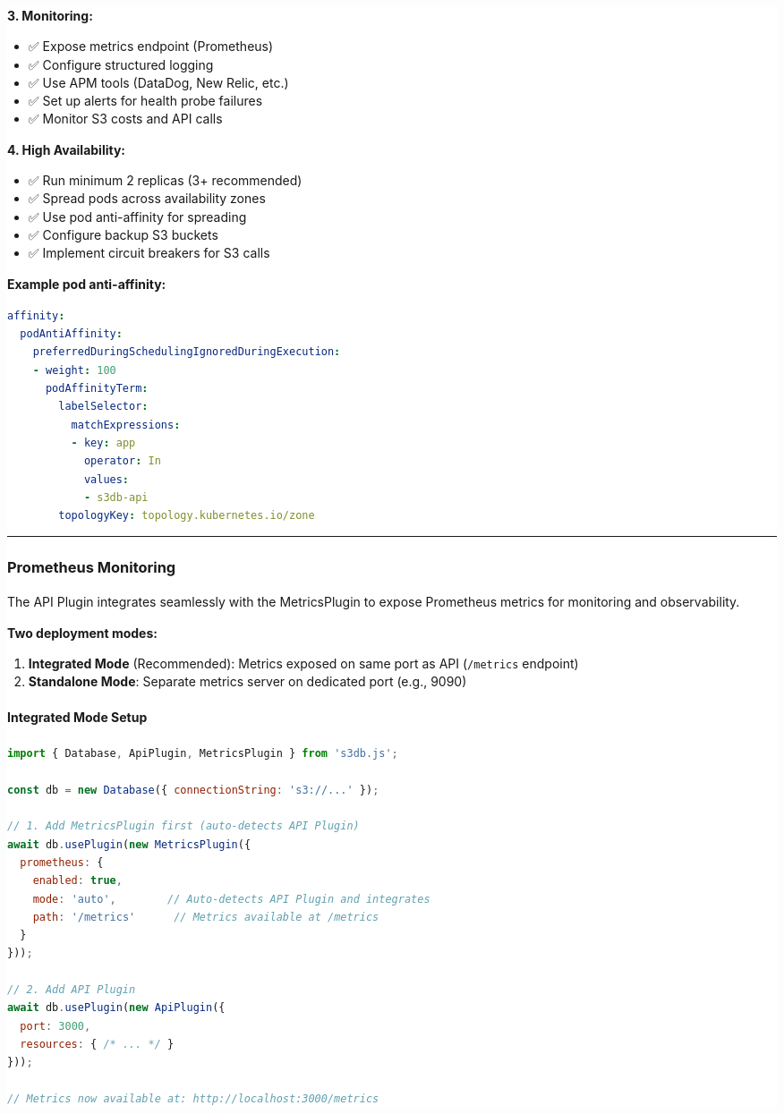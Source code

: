 **3. Monitoring:**
- ✅ Expose metrics endpoint (Prometheus)
- ✅ Configure structured logging
- ✅ Use APM tools (DataDog, New Relic, etc.)
- ✅ Set up alerts for health probe failures
- ✅ Monitor S3 costs and API calls

**4. High Availability:**
- ✅ Run minimum 2 replicas (3+ recommended)
- ✅ Spread pods across availability zones
- ✅ Use pod anti-affinity for spreading
- ✅ Configure backup S3 buckets
- ✅ Implement circuit breakers for S3 calls

**Example pod anti-affinity:**
```yaml
affinity:
  podAntiAffinity:
    preferredDuringSchedulingIgnoredDuringExecution:
    - weight: 100
      podAffinityTerm:
        labelSelector:
          matchExpressions:
          - key: app
            operator: In
            values:
            - s3db-api
        topologyKey: topology.kubernetes.io/zone
```

---

### Prometheus Monitoring

The API Plugin integrates seamlessly with the MetricsPlugin to expose Prometheus metrics for monitoring and observability.

**Two deployment modes:**

1. **Integrated Mode** (Recommended): Metrics exposed on same port as API (`/metrics` endpoint)
2. **Standalone Mode**: Separate metrics server on dedicated port (e.g., 9090)

#### Integrated Mode Setup

```javascript
import { Database, ApiPlugin, MetricsPlugin } from 's3db.js';

const db = new Database({ connectionString: 's3://...' });

// 1. Add MetricsPlugin first (auto-detects API Plugin)
await db.usePlugin(new MetricsPlugin({
  prometheus: {
    enabled: true,
    mode: 'auto',        // Auto-detects API Plugin and integrates
    path: '/metrics'      // Metrics available at /metrics
  }
}));

// 2. Add API Plugin
await db.usePlugin(new ApiPlugin({
  port: 3000,
  resources: { /* ... */ }
}));

// Metrics now available at: http://localhost:3000/metrics
```
